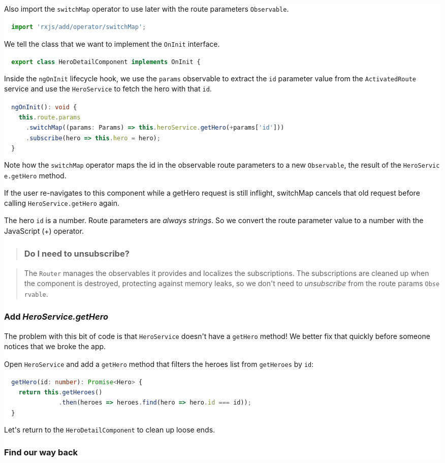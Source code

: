 Also import the `switchMap` operator to use later with the route parameters `Observable`.

```TypeScript
  import 'rxjs/add/operator/switchMap';
```

We tell the class that we want to implement the `OnInit` interface.

```TypeScript
  export class HeroDetailComponent implements OnInit {
```

Inside the `ngOnInit` lifecycle hook, we use the `params` observable to
  extract the `id` parameter value from the `ActivatedRoute` service
  and use the `HeroService` to fetch the hero with that `id`.

```TypeScript
  ngOnInit(): void {
    this.route.params
      .switchMap((params: Params) => this.heroService.getHero(+params['id']))
      .subscribe(hero => this.hero = hero);
  }
```

Note how the `switchMap` operator maps the id in the observable route parameters
to a new `Observable`, the result of the `HeroService.getHero` method.

If the user re-navigates to this component while a getHero request is still inflight,
switchMap cancels that old request before calling `HeroService.getHero` again.

The hero `id` is a number. Route parameters are *always strings*.
So we convert the route parameter value to a number with the JavaScript (+) operator.

> ### Do I need to unsubscribe?

>  The `Router` manages the observables it provides and localizes
the subscriptions. The subscriptions are cleaned up when the component is destroyed, protecting against
memory leaks, so we don't need to _unsubscribe_ from the route params `Observable`.

### Add *HeroService.getHero*

The problem with this bit of code is that `HeroService` doesn't have a `getHero` method!
We better fix that quickly before someone notices that we broke the app.

Open `HeroService` and add a `getHero` method that filters the heroes list from `getHeroes` by `id`:

```TypeScript
  getHero(id: number): Promise<Hero> {
    return this.getHeroes()
               .then(heroes => heroes.find(hero => hero.id === id));
  }
```

Let's return to the `HeroDetailComponent` to clean up loose ends.

### Find our way back
